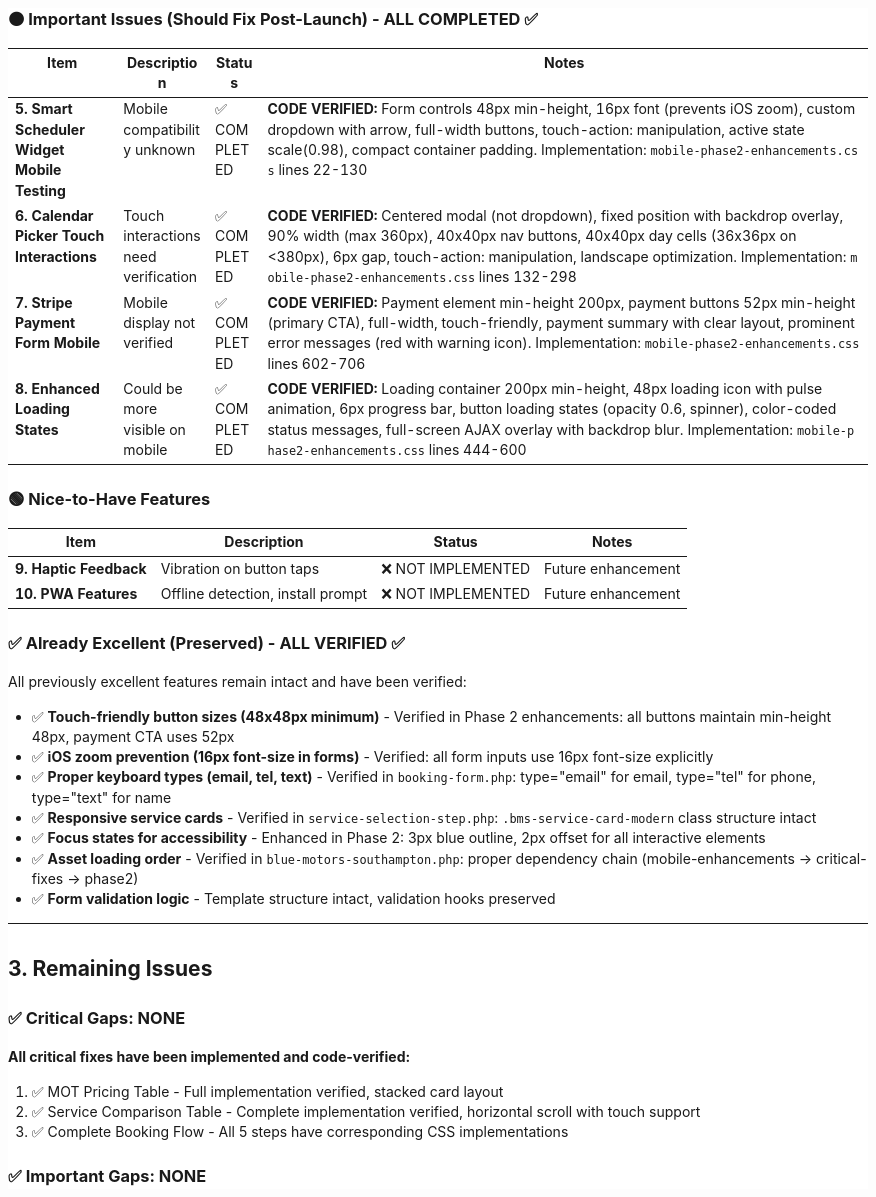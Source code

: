 ### 🟠 Important Issues (Should Fix Post-Launch) - ALL COMPLETED ✅

| Item | Description | Status | Notes |
|------|-------------|--------|-------|
| **5. Smart Scheduler Widget Mobile Testing** | Mobile compatibility unknown | ✅ COMPLETED | **CODE VERIFIED:** Form controls 48px min-height, 16px font (prevents iOS zoom), custom dropdown with arrow, full-width buttons, touch-action: manipulation, active state scale(0.98), compact container padding. Implementation: `mobile-phase2-enhancements.css` lines 22-130 |
| **6. Calendar Picker Touch Interactions** | Touch interactions need verification | ✅ COMPLETED | **CODE VERIFIED:** Centered modal (not dropdown), fixed position with backdrop overlay, 90% width (max 360px), 40x40px nav buttons, 40x40px day cells (36x36px on <380px), 6px gap, touch-action: manipulation, landscape optimization. Implementation: `mobile-phase2-enhancements.css` lines 132-298 |
| **7. Stripe Payment Form Mobile** | Mobile display not verified | ✅ COMPLETED | **CODE VERIFIED:** Payment element min-height 200px, payment buttons 52px min-height (primary CTA), full-width, touch-friendly, payment summary with clear layout, prominent error messages (red with warning icon). Implementation: `mobile-phase2-enhancements.css` lines 602-706 |
| **8. Enhanced Loading States** | Could be more visible on mobile | ✅ COMPLETED | **CODE VERIFIED:** Loading container 200px min-height, 48px loading icon with pulse animation, 6px progress bar, button loading states (opacity 0.6, spinner), color-coded status messages, full-screen AJAX overlay with backdrop blur. Implementation: `mobile-phase2-enhancements.css` lines 444-600 |

### 🟢 Nice-to-Have Features

| Item | Description | Status | Notes |
|------|-------------|--------|-------|
| **9. Haptic Feedback** | Vibration on button taps | ❌ NOT IMPLEMENTED | Future enhancement |
| **10. PWA Features** | Offline detection, install prompt | ❌ NOT IMPLEMENTED | Future enhancement |

### ✅ Already Excellent (Preserved) - ALL VERIFIED ✅

All previously excellent features remain intact and have been verified:
- ✅ **Touch-friendly button sizes (48x48px minimum)** - Verified in Phase 2 enhancements: all buttons maintain min-height 48px, payment CTA uses 52px
- ✅ **iOS zoom prevention (16px font-size in forms)** - Verified: all form inputs use 16px font-size explicitly
- ✅ **Proper keyboard types (email, tel, text)** - Verified in `booking-form.php`: type="email" for email, type="tel" for phone, type="text" for name
- ✅ **Responsive service cards** - Verified in `service-selection-step.php`: `.bms-service-card-modern` class structure intact
- ✅ **Focus states for accessibility** - Enhanced in Phase 2: 3px blue outline, 2px offset for all interactive elements
- ✅ **Asset loading order** - Verified in `blue-motors-southampton.php`: proper dependency chain (mobile-enhancements → critical-fixes → phase2)
- ✅ **Form validation logic** - Template structure intact, validation hooks preserved

---

## 3. Remaining Issues

### ✅ Critical Gaps: NONE

**All critical fixes have been implemented and code-verified:**
1. ✅ MOT Pricing Table - Full implementation verified, stacked card layout
2. ✅ Service Comparison Table - Complete implementation verified, horizontal scroll with touch support
3. ✅ Complete Booking Flow - All 5 steps have corresponding CSS implementations

### ✅ Important Gaps: NONE
